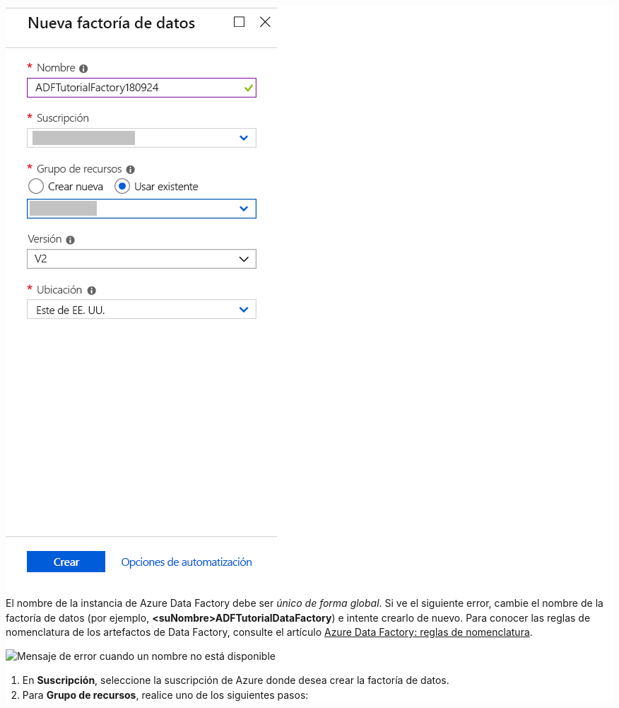    ![Página de la nueva factoría de datos](./media/quickstart-create-data-factory-portal/new-azure-data-factory.png)
 
   El nombre de la instancia de Azure Data Factory debe ser *único de forma global*. Si ve el siguiente error, cambie el nombre de la factoría de datos (por ejemplo, **&lt;suNombre&gt;ADFTutorialDataFactory**) e intente crearlo de nuevo. Para conocer las reglas de nomenclatura de los artefactos de Data Factory, consulte el artículo [Azure Data Factory: reglas de nomenclatura](naming-rules.md).
  
   ![Mensaje de error cuando un nombre no está disponible](./media/quickstart-create-data-factory-portal/name-not-available-error.png)
1. En **Suscripción**, seleccione la suscripción de Azure donde desea crear la factoría de datos. 
1. Para **Grupo de recursos**, realice uno de los siguientes pasos:
     